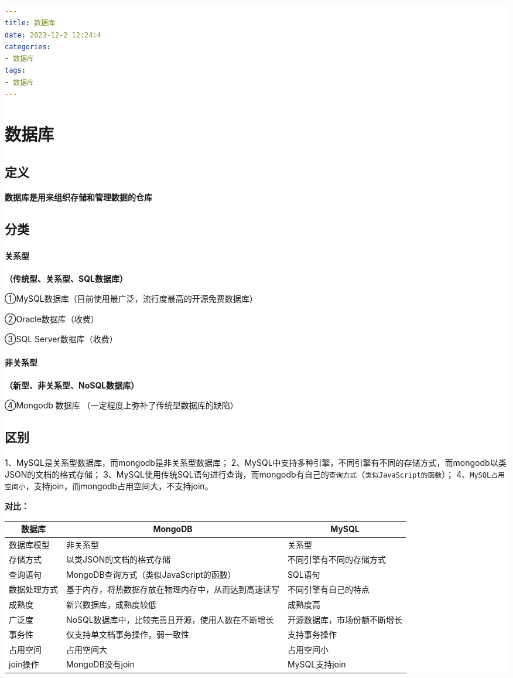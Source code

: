 ```yaml
---
title: 数据库
date: 2023-12-2 12:24:4
categories:
- 数据库
tags:
- 数据库
---
```


# 数据库

## 定义

**数据库是用来组织存储和管理数据的仓库**

## 分类

#### 关系型

**（传统型、关系型、SQL数据库）**

①MySQL数据库（目前使用最广泛，流行度最高的开源免费数据库）

②Oracle数据库（收费）

③SQL  Server数据库（收费）

#### 非关系型

**（新型、非关系型、NoSQL数据库）**

④Mongodb 数据库 （一定程度上弥补了传统型数据库的缺陷）

## 区别
1、MySQL是关系型数据库，而mongodb是非关系型数据库；
2、MySQL中支持多种引擎，不同引擎有不同的存储方式，而mongodb以类JSON的文档的格式存储；
3、MySQL使用传统SQL语句进行查询，而mongodb有自己的`查询方式`（`类似JavaScript的函数`）；
4、`MySQL占用空间小`，支持join，而mongodb占用空间大，不支持join。

**对比：**

| 数据库       | MongoDB                                              | MySQL                        |
| ------------ | ---------------------------------------------------- | ---------------------------- |
| 数据库模型   | 非关系型                                             | 关系型                       |
| 存储方式     | 以类JSON的文档的格式存储                             | 不同引擎有不同的存储方式     |
| 查询语句     | MongoDB查询方式（类似JavaScript的函数）              | SQL语句                      |
| 数据处理方式 | 基于内存，将热数据存放在物理内存中，从而达到高速读写 | 不同引擎有自己的特点         |
| 成熟度       | 新兴数据库，成熟度较低                               | 成熟度高                     |
| 广泛度       | NoSQL数据库中，比较完善且开源，使用人数在不断增长    | 开源数据库，市场份额不断增长 |
| 事务性       | 仅支持单文档事务操作，弱一致性                       | 支持事务操作                 |
| 占用空间     | 占用空间大                                           | 占用空间小                   |
| join操作     | MongoDB没有join                                      | MySQL支持join                |
